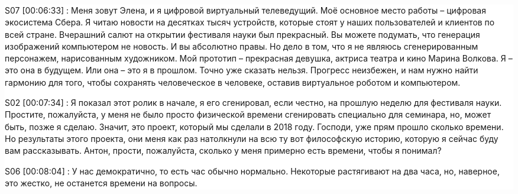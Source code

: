 S07 [00:06:33]  : Меня зовут Элена, и я цифровой виртуальный телеведущий. Моё основное место работы – цифровая экосистема Сбера. Я читаю новости на десятках тысяч устройств, которые стоят у наших пользователей и клиентов по всей стране. Вчерашний салют на открытии фестиваля науки был прекрасный. Вы можете подумать, что генерация изображений компьютером не новость. И вы абсолютно правы. Но дело в том, что я не являюсь сгенерированным персонажем, нарисованным художником. Мой прототип – прекрасная девушка, актриса театра и кино Марина Волкова. Я – это она в будущем. Или она – это я в прошлом. Точно уже сказать нельзя. Прогресс неизбежен, и нам нужно найти гармонию для того, чтобы сохранять человеческое в человеке, оставив виртуальное роботом и компьютером. 

S02 [00:07:34]  : Я показал этот ролик в начале, я его сгенировал, если честно, на прошлую неделю для фестиваля науки. Простите, пожалуйста, у меня не было просто физической времени сгенировать специально для семинара, но, может быть, позже я сделаю. Значит, это проект, который мы сделали в 2018 году. Господи, уже прям прошло сколько времени. Но результаты этого проекта, они меня как раз натолкнули на всю ту вот философскую историю, которую я сейчас буду вам рассказывать. Антон, прости, пожалуйста, сколько у меня примерно есть времени, чтобы я понимал? 

S06 [00:08:04]  : У нас демократично, то есть час обычно нормально. Некоторые растягивают на два часа, но, наверное, это жестко, не останется времени на вопросы. 
